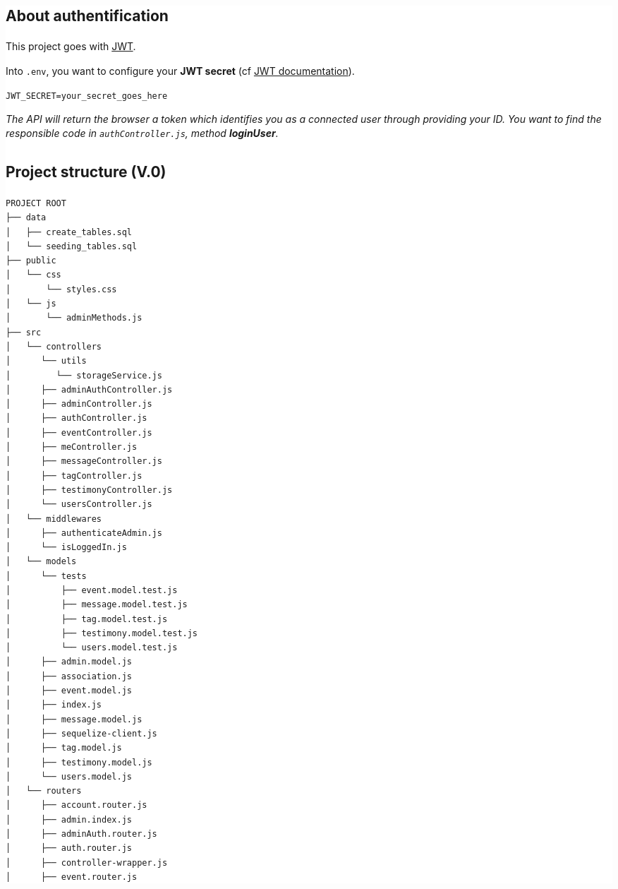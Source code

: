 ## About authentification

This project goes with [JWT](https://jwt.io/).

Into `.env`, you want to configure your **JWT secret** (cf [JWT documentation](https://jwt.io/introduction)).

```shell
JWT_SECRET=your_secret_goes_here
```

*The API will return the browser a token which identifies you as a connected user through providing your ID. You want to find the responsible code in `authController.js`, method **loginUser**.*

## Project structure (V.0)

```text
PROJECT ROOT
├── data
│   ├── create_tables.sql
│   └── seeding_tables.sql
├── public
│   └── css
│       └── styles.css
│   └── js
│       └── adminMethods.js
├── src
│   └── controllers
│      └── utils
│         └── storageService.js
│      ├── adminAuthController.js
│      ├── adminController.js
│      ├── authController.js
│      ├── eventController.js
│      ├── meController.js
│      ├── messageController.js
│      ├── tagController.js
│      ├── testimonyController.js
│      └── usersController.js
│   └── middlewares
│      ├── authenticateAdmin.js
│      └── isLoggedIn.js
│   └── models
│      └── tests
│          ├── event.model.test.js
│          ├── message.model.test.js
│          ├── tag.model.test.js
│          ├── testimony.model.test.js
│          └── users.model.test.js
│      ├── admin.model.js
│      ├── association.js
│      ├── event.model.js
│      ├── index.js
│      ├── message.model.js
│      ├── sequelize-client.js
│      ├── tag.model.js
│      ├── testimony.model.js
│      └── users.model.js
│   └── routers
│      ├── account.router.js
│      ├── admin.index.js
│      ├── adminAuth.router.js
│      ├── auth.router.js
│      ├── controller-wrapper.js
│      ├── event.router.js
```